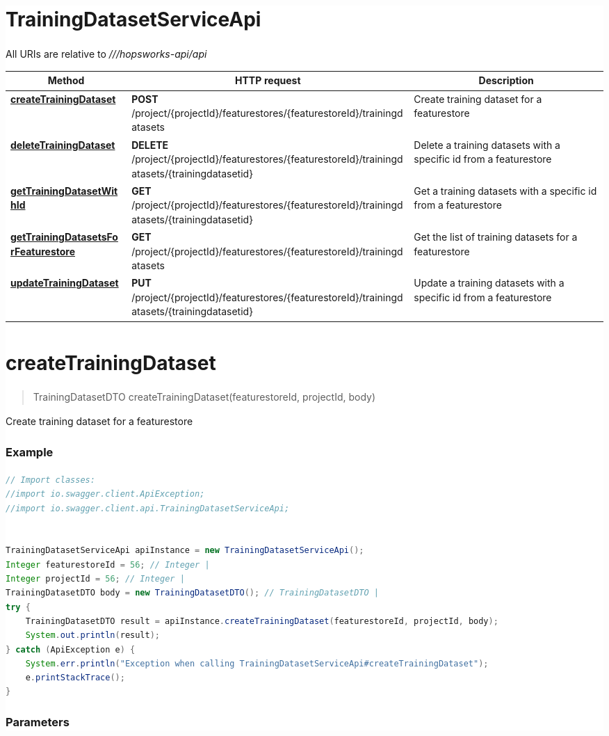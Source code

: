 # TrainingDatasetServiceApi

All URIs are relative to *///hopsworks-api/api*

Method | HTTP request | Description
------------- | ------------- | -------------
[**createTrainingDataset**](TrainingDatasetServiceApi.md#createTrainingDataset) | **POST** /project/{projectId}/featurestores/{featurestoreId}/trainingdatasets | Create training dataset for a featurestore
[**deleteTrainingDataset**](TrainingDatasetServiceApi.md#deleteTrainingDataset) | **DELETE** /project/{projectId}/featurestores/{featurestoreId}/trainingdatasets/{trainingdatasetid} | Delete a training datasets with a specific id from a featurestore
[**getTrainingDatasetWithId**](TrainingDatasetServiceApi.md#getTrainingDatasetWithId) | **GET** /project/{projectId}/featurestores/{featurestoreId}/trainingdatasets/{trainingdatasetid} | Get a training datasets with a specific id from a featurestore
[**getTrainingDatasetsForFeaturestore**](TrainingDatasetServiceApi.md#getTrainingDatasetsForFeaturestore) | **GET** /project/{projectId}/featurestores/{featurestoreId}/trainingdatasets | Get the list of training datasets for a featurestore
[**updateTrainingDataset**](TrainingDatasetServiceApi.md#updateTrainingDataset) | **PUT** /project/{projectId}/featurestores/{featurestoreId}/trainingdatasets/{trainingdatasetid} | Update a training datasets with a specific id from a featurestore

<a name="createTrainingDataset"></a>
# **createTrainingDataset**
> TrainingDatasetDTO createTrainingDataset(featurestoreId, projectId, body)

Create training dataset for a featurestore

### Example
```java
// Import classes:
//import io.swagger.client.ApiException;
//import io.swagger.client.api.TrainingDatasetServiceApi;


TrainingDatasetServiceApi apiInstance = new TrainingDatasetServiceApi();
Integer featurestoreId = 56; // Integer | 
Integer projectId = 56; // Integer | 
TrainingDatasetDTO body = new TrainingDatasetDTO(); // TrainingDatasetDTO | 
try {
    TrainingDatasetDTO result = apiInstance.createTrainingDataset(featurestoreId, projectId, body);
    System.out.println(result);
} catch (ApiException e) {
    System.err.println("Exception when calling TrainingDatasetServiceApi#createTrainingDataset");
    e.printStackTrace();
}
```

### Parameters
